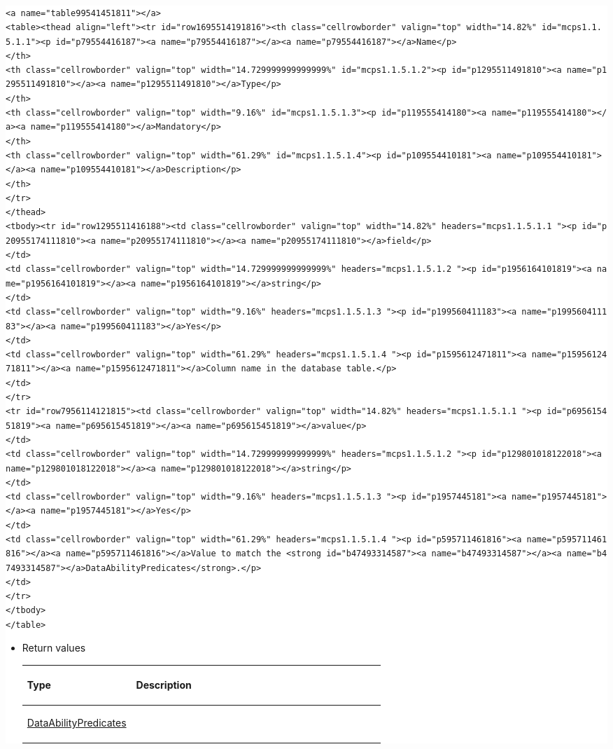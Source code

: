     <a name="table99541451811"></a>
    <table><thead align="left"><tr id="row1695514191816"><th class="cellrowborder" valign="top" width="14.82%" id="mcps1.1.5.1.1"><p id="p79554416187"><a name="p79554416187"></a><a name="p79554416187"></a>Name</p>
    </th>
    <th class="cellrowborder" valign="top" width="14.729999999999999%" id="mcps1.1.5.1.2"><p id="p1295511491810"><a name="p1295511491810"></a><a name="p1295511491810"></a>Type</p>
    </th>
    <th class="cellrowborder" valign="top" width="9.16%" id="mcps1.1.5.1.3"><p id="p119555414180"><a name="p119555414180"></a><a name="p119555414180"></a>Mandatory</p>
    </th>
    <th class="cellrowborder" valign="top" width="61.29%" id="mcps1.1.5.1.4"><p id="p109554410181"><a name="p109554410181"></a><a name="p109554410181"></a>Description</p>
    </th>
    </tr>
    </thead>
    <tbody><tr id="row1295511416188"><td class="cellrowborder" valign="top" width="14.82%" headers="mcps1.1.5.1.1 "><p id="p20955174111810"><a name="p20955174111810"></a><a name="p20955174111810"></a>field</p>
    </td>
    <td class="cellrowborder" valign="top" width="14.729999999999999%" headers="mcps1.1.5.1.2 "><p id="p1956164101819"><a name="p1956164101819"></a><a name="p1956164101819"></a>string</p>
    </td>
    <td class="cellrowborder" valign="top" width="9.16%" headers="mcps1.1.5.1.3 "><p id="p199560411183"><a name="p199560411183"></a><a name="p199560411183"></a>Yes</p>
    </td>
    <td class="cellrowborder" valign="top" width="61.29%" headers="mcps1.1.5.1.4 "><p id="p1595612471811"><a name="p1595612471811"></a><a name="p1595612471811"></a>Column name in the database table.</p>
    </td>
    </tr>
    <tr id="row7956114121815"><td class="cellrowborder" valign="top" width="14.82%" headers="mcps1.1.5.1.1 "><p id="p695615451819"><a name="p695615451819"></a><a name="p695615451819"></a>value</p>
    </td>
    <td class="cellrowborder" valign="top" width="14.729999999999999%" headers="mcps1.1.5.1.2 "><p id="p129801018122018"><a name="p129801018122018"></a><a name="p129801018122018"></a>string</p>
    </td>
    <td class="cellrowborder" valign="top" width="9.16%" headers="mcps1.1.5.1.3 "><p id="p1957445181"><a name="p1957445181"></a><a name="p1957445181"></a>Yes</p>
    </td>
    <td class="cellrowborder" valign="top" width="61.29%" headers="mcps1.1.5.1.4 "><p id="p595711461816"><a name="p595711461816"></a><a name="p595711461816"></a>Value to match the <strong id="b47493314587"><a name="b47493314587"></a><a name="b47493314587"></a>DataAbilityPredicates</strong>.</p>
    </td>
    </tr>
    </tbody>
    </table>

-   Return values

    <a name="table17360223196"></a>
    <table><thead align="left"><tr id="row167361522161912"><th class="cellrowborder" valign="top" width="30.44%" id="mcps1.1.3.1.1"><p id="p197362022111910"><a name="p197362022111910"></a><a name="p197362022111910"></a>Type</p>
    </th>
    <th class="cellrowborder" valign="top" width="69.56%" id="mcps1.1.3.1.2"><p id="p7736722151913"><a name="p7736722151913"></a><a name="p7736722151913"></a>Description</p>
    </th>
    </tr>
    </thead>
    <tbody><tr id="row187372229192"><td class="cellrowborder" valign="top" width="30.44%" headers="mcps1.1.3.1.1 "><p id="p17737162216194"><a name="p17737162216194"></a><a name="p17737162216194"></a><a href="#section55051094515">DataAbilityPredicates</a></p>
    </td>